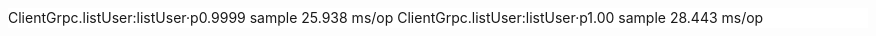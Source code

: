 ClientGrpc.listUser:listUser·p0.9999      sample          25.938           ms/op
ClientGrpc.listUser:listUser·p1.00        sample          28.443           ms/op

